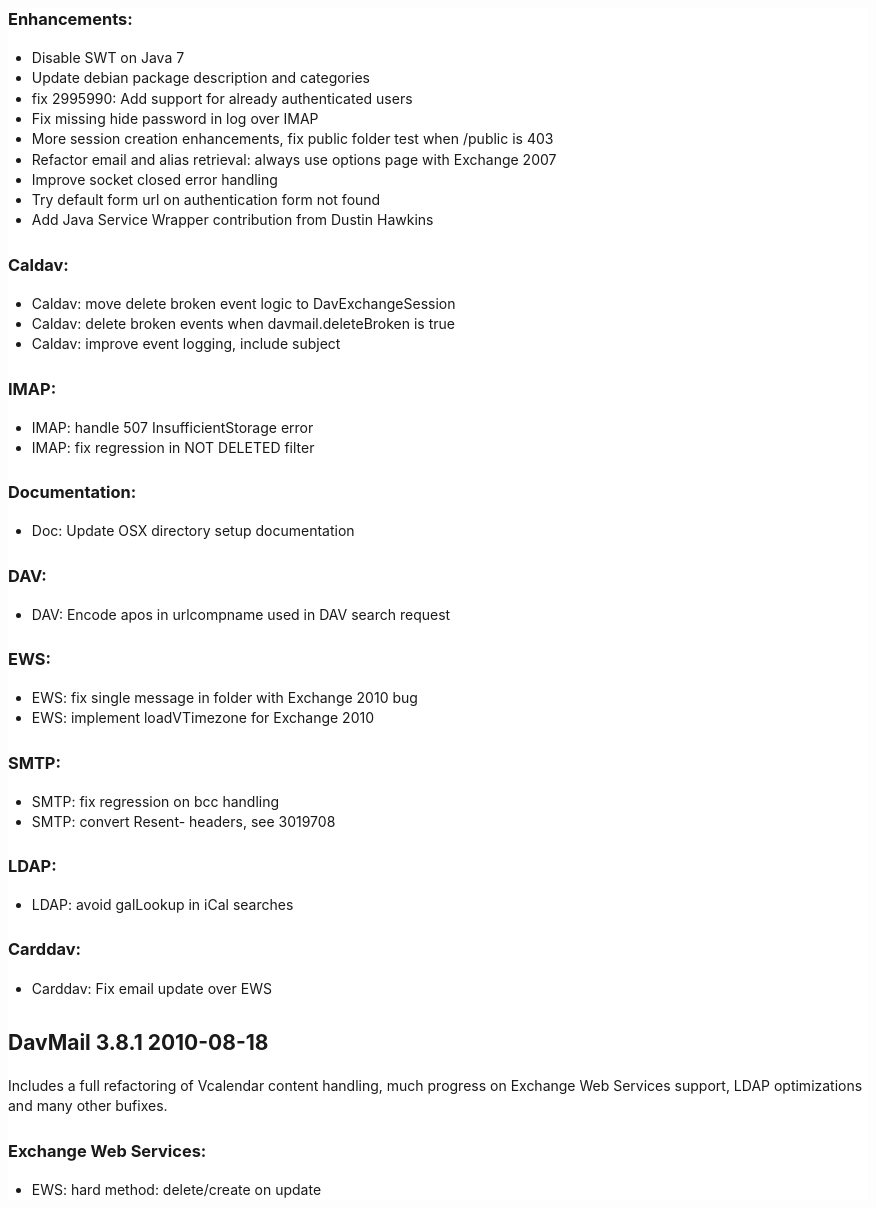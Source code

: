 ### Enhancements:
- Disable SWT on Java 7
- Update debian package description and categories
- fix 2995990: Add support for already authenticated users
- Fix missing hide password in log over IMAP
- More session creation enhancements, fix public folder test when /public is 403
- Refactor email and alias retrieval: always use options page with Exchange 2007
- Improve socket closed error handling
- Try default form url on authentication form not found
- Add Java Service Wrapper contribution from Dustin Hawkins

### Caldav:
- Caldav: move delete broken event logic to DavExchangeSession
- Caldav: delete broken events when davmail.deleteBroken is true
- Caldav: improve event logging, include subject

### IMAP:
- IMAP: handle 507 InsufficientStorage error
- IMAP: fix regression in NOT DELETED filter

### Documentation:
- Doc: Update OSX directory setup documentation

### DAV:
- DAV: Encode apos in urlcompname used in DAV search request

### EWS:
- EWS: fix single message in folder with Exchange 2010 bug
- EWS: implement loadVTimezone for Exchange 2010

### SMTP:
- SMTP: fix regression on bcc handling
- SMTP: convert Resent- headers, see 3019708

### LDAP:
- LDAP: avoid galLookup in iCal searches

### Carddav:
- Carddav: Fix email update over EWS

## DavMail 3.8.1 2010-08-18
Includes a full refactoring of Vcalendar content handling, much progress on
Exchange Web Services support, LDAP optimizations and many other bufixes.

### Exchange Web Services:
- EWS: hard method: delete/create on update
